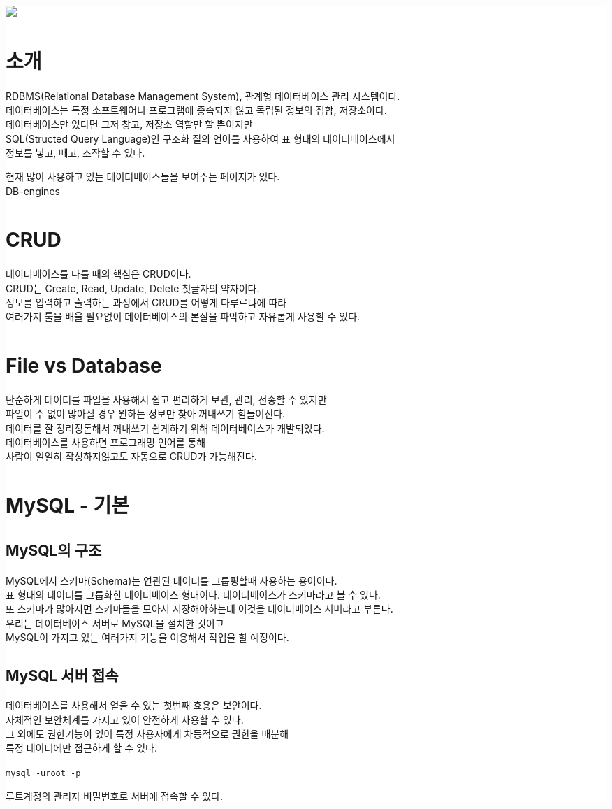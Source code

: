 <img src="https://user-images.githubusercontent.com/96982072/155348732-dacac186-1fb6-4d11-bf43-f22cc5393ab5.jpg" width=800px/>

# 소개  

RDBMS(Relational Database Management System), 관계형 데이터베이스 관리 시스템이다.  
데이터베이스는 특정 소프트웨어나 프로그램에 종속되지 않고 독립된 정보의 집합, 저장소이다.  
데이터베이스만 있다면 그저 창고, 저장소 역할만 할 뿐이지만  
SQL(Structed Query Language)인 구조화 질의 언어를 사용하여 표 형태의 데이터베이스에서  
정보를 넣고, 빼고, 조작할 수 있다.  

현재 많이 사용하고 있는 데이터베이스들을 보여주는 페이지가 있다.  
[DB-engines](https://db-engines.com/en/ranking)   

# CRUD

데이터베이스를 다룰 때의 핵심은 CRUD이다.  
CRUD는 Create, Read, Update, Delete 첫글자의 약자이다.  
정보를 입력하고 출력하는 과정에서 CRUD를 어떻게 다루르냐에 따라  
여러가지 툴을 배울 필요없이 데이터베이스의 본질을 파악하고 자유롭게 사용할 수 있다.  

# File vs Database

단순하게 데이터를 파일을 사용해서 쉽고 편리하게 보관, 관리, 전송할 수 있지만  
파일이 수 없이 많아질 경우 원하는 정보만 찾아 꺼내쓰기 힘들어진다.  
데이터를 잘 정리정돈해서 꺼내쓰기 쉽게하기 위해 데이터베이스가 개발되었다.  
데이터베이스를 사용하면 프로그래밍 언어를 통해  
사람이 일일히 작성하지않고도 자동으로 CRUD가 가능해진다.  

# MySQL - 기본

## MySQL의 구조

MySQL에서 스키마(Schema)는 연관된 데이터를 그룹핑할때 사용하는 용어이다.  
표 형태의 데이터를 그룹화한 데이터베이스 형태이다. 
데이터베이스가 스키마라고 볼 수 있다.  
또 스키마가 많아지면 스키마들을 모아서 저장해야하는데 이것을 데이터베이스 서버라고 부른다.  
우리는 데이터베이스 서버로 MySQL을 설치한 것이고  
MySQL이 가지고 있는 여러가지 기능을 이용해서 작업을 할 예정이다.  

## MySQL 서버 접속

데이터베이스를 사용해서 얻을 수 있는 첫번째 효용은 보안이다.  
자체적인 보안체계를 가지고 있어 안전하게 사용할 수 있다.  
그 외에도 권한기능이 있어 특정 사용자에게 차등적으로 권한을 배분해  
특정 데이터에만 접근하게 할 수 있다.  

```
mysql -uroot -p
```
루트계정의 관리자 비밀번호로 서버에 접속할 수 있다.  
